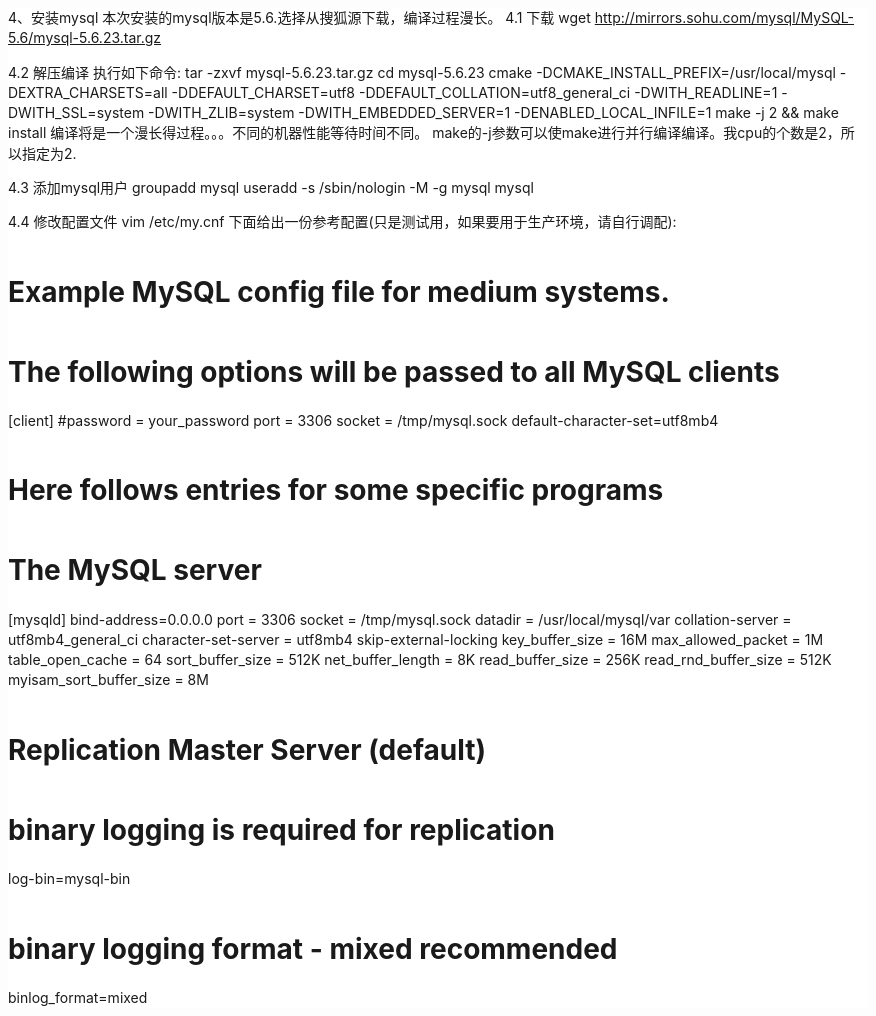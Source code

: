 4、安装mysql
本次安装的mysql版本是5.6.选择从搜狐源下载，编译过程漫长。
4.1 下载
wget http://mirrors.sohu.com/mysql/MySQL-5.6/mysql-5.6.23.tar.gz

4.2 解压编译
执行如下命令:
tar -zxvf mysql-5.6.23.tar.gz
cd mysql-5.6.23
cmake -DCMAKE_INSTALL_PREFIX=/usr/local/mysql -DEXTRA_CHARSETS=all -DDEFAULT_CHARSET=utf8 -DDEFAULT_COLLATION=utf8_general_ci -DWITH_READLINE=1 -DWITH_SSL=system -DWITH_ZLIB=system -DWITH_EMBEDDED_SERVER=1 -DENABLED_LOCAL_INFILE=1
make -j 2 && make install
编译将是一个漫长得过程。。。不同的机器性能等待时间不同。
make的-j参数可以使make进行并行编译编译。我cpu的个数是2，所以指定为2.

4.3 添加mysql用户
groupadd mysql
useradd -s /sbin/nologin -M -g mysql mysql

4.4 修改配置文件
vim /etc/my.cnf
下面给出一份参考配置(只是测试用，如果要用于生产环境，请自行调配):
# Example MySQL config file for medium systems.
# The following options will be passed to all MySQL clients
[client]
#password   = your_password
port        = 3306
socket      = /tmp/mysql.sock
default-character-set=utf8mb4
# Here follows entries for some specific programs
# The MySQL server
[mysqld]
bind-address=0.0.0.0
port        = 3306
socket      = /tmp/mysql.sock
datadir = /usr/local/mysql/var
collation-server     = utf8mb4_general_ci
character-set-server = utf8mb4
skip-external-locking
key_buffer_size = 16M
max_allowed_packet = 1M
table_open_cache = 64
sort_buffer_size = 512K
net_buffer_length = 8K
read_buffer_size = 256K
read_rnd_buffer_size = 512K
myisam_sort_buffer_size = 8M
# Replication Master Server (default)
# binary logging is required for replication
log-bin=mysql-bin
# binary logging format - mixed recommended
binlog_format=mixed
